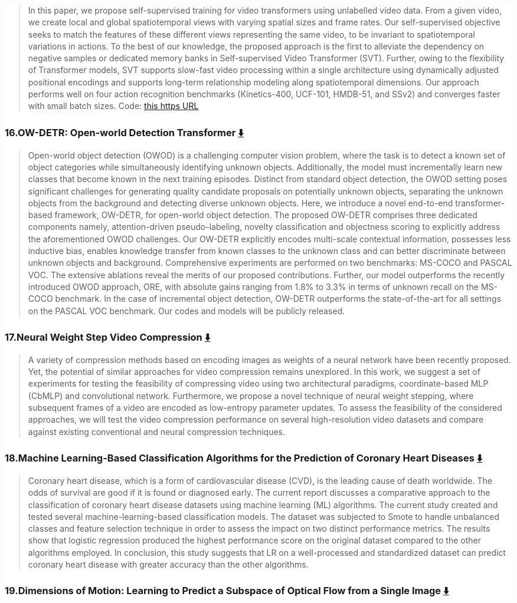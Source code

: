 >  In this paper, we propose self-supervised training for video transformers using unlabelled video data. From a given video, we create local and global spatiotemporal views with varying spatial sizes and frame rates. Our self-supervised objective seeks to match the features of these different views representing the same video, to be invariant to spatiotemporal variations in actions. To the best of our knowledge, the proposed approach is the first to alleviate the dependency on negative samples or dedicated memory banks in Self-supervised Video Transformer (SVT). Further, owing to the flexibility of Transformer models, SVT supports slow-fast video processing within a single architecture using dynamically adjusted positional encodings and supports long-term relationship modeling along spatiotemporal dimensions. Our approach performs well on four action recognition benchmarks (Kinetics-400, UCF-101, HMDB-51, and SSv2) and converges faster with small batch sizes. Code: <a class="link-external link-https" href="https://git.io/J1juJ" rel="external noopener nofollow">this https URL</a>      
### 16.OW-DETR: Open-world Detection Transformer  [ :arrow_down: ](https://arxiv.org/pdf/2112.01513.pdf)
>  Open-world object detection (OWOD) is a challenging computer vision problem, where the task is to detect a known set of object categories while simultaneously identifying unknown objects. Additionally, the model must incrementally learn new classes that become known in the next training episodes. Distinct from standard object detection, the OWOD setting poses significant challenges for generating quality candidate proposals on potentially unknown objects, separating the unknown objects from the background and detecting diverse unknown objects. Here, we introduce a novel end-to-end transformer-based framework, OW-DETR, for open-world object detection. The proposed OW-DETR comprises three dedicated components namely, attention-driven pseudo-labeling, novelty classification and objectness scoring to explicitly address the aforementioned OWOD challenges. Our OW-DETR explicitly encodes multi-scale contextual information, possesses less inductive bias, enables knowledge transfer from known classes to the unknown class and can better discriminate between unknown objects and background. Comprehensive experiments are performed on two benchmarks: MS-COCO and PASCAL VOC. The extensive ablations reveal the merits of our proposed contributions. Further, our model outperforms the recently introduced OWOD approach, ORE, with absolute gains ranging from 1.8% to 3.3% in terms of unknown recall on the MS-COCO benchmark. In the case of incremental object detection, OW-DETR outperforms the state-of-the-art for all settings on the PASCAL VOC benchmark. Our codes and models will be publicly released.      
### 17.Neural Weight Step Video Compression  [ :arrow_down: ](https://arxiv.org/pdf/2112.01504.pdf)
>  A variety of compression methods based on encoding images as weights of a neural network have been recently proposed. Yet, the potential of similar approaches for video compression remains unexplored. In this work, we suggest a set of experiments for testing the feasibility of compressing video using two architectural paradigms, coordinate-based MLP (CbMLP) and convolutional network. Furthermore, we propose a novel technique of neural weight stepping, where subsequent frames of a video are encoded as low-entropy parameter updates. To assess the feasibility of the considered approaches, we will test the video compression performance on several high-resolution video datasets and compare against existing conventional and neural compression techniques.      
### 18.Machine Learning-Based Classification Algorithms for the Prediction of Coronary Heart Diseases  [ :arrow_down: ](https://arxiv.org/pdf/2112.01503.pdf)
>  Coronary heart disease, which is a form of cardiovascular disease (CVD), is the leading cause of death worldwide. The odds of survival are good if it is found or diagnosed early. The current report discusses a comparative approach to the classification of coronary heart disease datasets using machine learning (ML) algorithms. The current study created and tested several machine-learning-based classification models. The dataset was subjected to Smote to handle unbalanced classes and feature selection technique in order to assess the impact on two distinct performance metrics. The results show that logistic regression produced the highest performance score on the original dataset compared to the other algorithms employed. In conclusion, this study suggests that LR on a well-processed and standardized dataset can predict coronary heart disease with greater accuracy than the other algorithms.      
### 19.Dimensions of Motion: Learning to Predict a Subspace of Optical Flow from a Single Image  [ :arrow_down: ](https://arxiv.org/pdf/2112.01502.pdf)